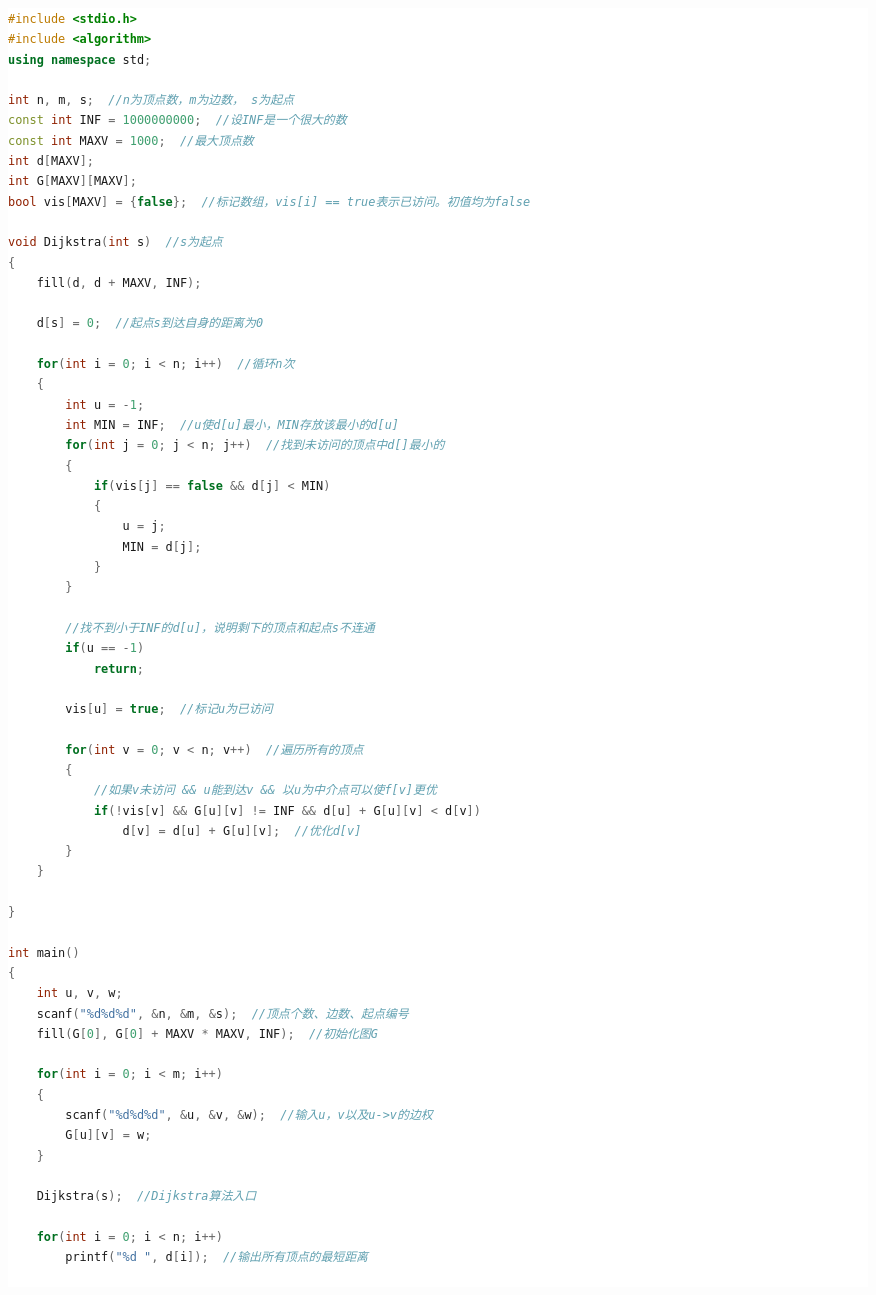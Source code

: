 ```cpp
#include <stdio.h>
#include <algorithm>
using namespace std;

int n, m, s;  //n为顶点数，m为边数， s为起点
const int INF = 1000000000;  //设INF是一个很大的数
const int MAXV = 1000;  //最大顶点数
int d[MAXV];
int G[MAXV][MAXV];
bool vis[MAXV] = {false};  //标记数组，vis[i] == true表示已访问。初值均为false

void Dijkstra(int s)  //s为起点
{
    fill(d, d + MAXV, INF);
    
    d[s] = 0;  //起点s到达自身的距离为0
    
    for(int i = 0; i < n; i++)  //循环n次
    {
        int u = -1;
        int MIN = INF;  //u使d[u]最小，MIN存放该最小的d[u]
        for(int j = 0; j < n; j++)  //找到未访问的顶点中d[]最小的
        {
            if(vis[j] == false && d[j] < MIN)
            {
                u = j;
                MIN = d[j];
            }
        }
        
        //找不到小于INF的d[u]，说明剩下的顶点和起点s不连通
        if(u == -1)
            return;
        
        vis[u] = true;  //标记u为已访问
        
        for(int v = 0; v < n; v++)  //遍历所有的顶点
        {
            //如果v未访问 && u能到达v && 以u为中介点可以使f[v]更优
            if(!vis[v] && G[u][v] != INF && d[u] + G[u][v] < d[v])
                d[v] = d[u] + G[u][v];  //优化d[v]
        }
    }
    
}

int main()
{
    int u, v, w;
    scanf("%d%d%d", &n, &m, &s);  //顶点个数、边数、起点编号
    fill(G[0], G[0] + MAXV * MAXV, INF);  //初始化图G
    
    for(int i = 0; i < m; i++)
    {
        scanf("%d%d%d", &u, &v, &w);  //输入u，v以及u->v的边权
        G[u][v] = w;
    }
    
    Dijkstra(s);  //Dijkstra算法入口
    
    for(int i = 0; i < n; i++)
        printf("%d ", d[i]);  //输出所有顶点的最短距离
    
```